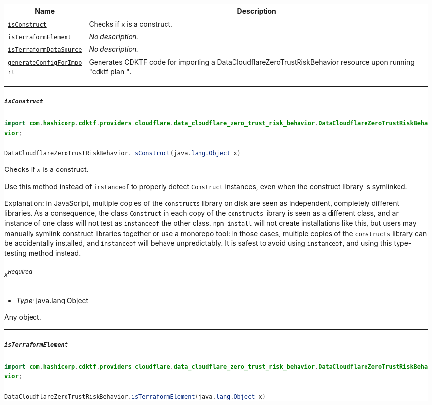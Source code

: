 | **Name** | **Description** |
| --- | --- |
| <code><a href="#@cdktf/provider-cloudflare.dataCloudflareZeroTrustRiskBehavior.DataCloudflareZeroTrustRiskBehavior.isConstruct">isConstruct</a></code> | Checks if `x` is a construct. |
| <code><a href="#@cdktf/provider-cloudflare.dataCloudflareZeroTrustRiskBehavior.DataCloudflareZeroTrustRiskBehavior.isTerraformElement">isTerraformElement</a></code> | *No description.* |
| <code><a href="#@cdktf/provider-cloudflare.dataCloudflareZeroTrustRiskBehavior.DataCloudflareZeroTrustRiskBehavior.isTerraformDataSource">isTerraformDataSource</a></code> | *No description.* |
| <code><a href="#@cdktf/provider-cloudflare.dataCloudflareZeroTrustRiskBehavior.DataCloudflareZeroTrustRiskBehavior.generateConfigForImport">generateConfigForImport</a></code> | Generates CDKTF code for importing a DataCloudflareZeroTrustRiskBehavior resource upon running "cdktf plan <stack-name>". |

---

##### `isConstruct` <a name="isConstruct" id="@cdktf/provider-cloudflare.dataCloudflareZeroTrustRiskBehavior.DataCloudflareZeroTrustRiskBehavior.isConstruct"></a>

```java
import com.hashicorp.cdktf.providers.cloudflare.data_cloudflare_zero_trust_risk_behavior.DataCloudflareZeroTrustRiskBehavior;

DataCloudflareZeroTrustRiskBehavior.isConstruct(java.lang.Object x)
```

Checks if `x` is a construct.

Use this method instead of `instanceof` to properly detect `Construct`
instances, even when the construct library is symlinked.

Explanation: in JavaScript, multiple copies of the `constructs` library on
disk are seen as independent, completely different libraries. As a
consequence, the class `Construct` in each copy of the `constructs` library
is seen as a different class, and an instance of one class will not test as
`instanceof` the other class. `npm install` will not create installations
like this, but users may manually symlink construct libraries together or
use a monorepo tool: in those cases, multiple copies of the `constructs`
library can be accidentally installed, and `instanceof` will behave
unpredictably. It is safest to avoid using `instanceof`, and using
this type-testing method instead.

###### `x`<sup>Required</sup> <a name="x" id="@cdktf/provider-cloudflare.dataCloudflareZeroTrustRiskBehavior.DataCloudflareZeroTrustRiskBehavior.isConstruct.parameter.x"></a>

- *Type:* java.lang.Object

Any object.

---

##### `isTerraformElement` <a name="isTerraformElement" id="@cdktf/provider-cloudflare.dataCloudflareZeroTrustRiskBehavior.DataCloudflareZeroTrustRiskBehavior.isTerraformElement"></a>

```java
import com.hashicorp.cdktf.providers.cloudflare.data_cloudflare_zero_trust_risk_behavior.DataCloudflareZeroTrustRiskBehavior;

DataCloudflareZeroTrustRiskBehavior.isTerraformElement(java.lang.Object x)
```
